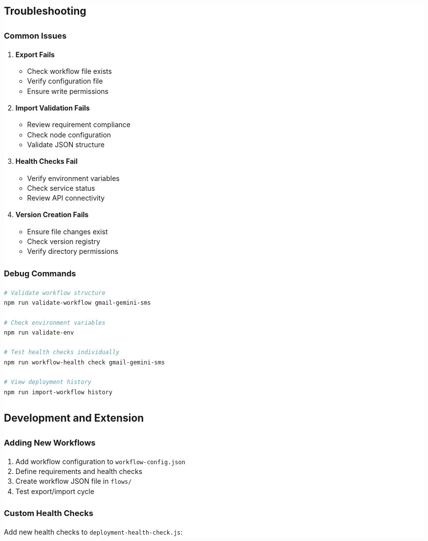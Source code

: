 ## Troubleshooting

### Common Issues

1. **Export Fails**
   - Check workflow file exists
   - Verify configuration file
   - Ensure write permissions

2. **Import Validation Fails**
   - Review requirement compliance
   - Check node configuration
   - Validate JSON structure

3. **Health Checks Fail**
   - Verify environment variables
   - Check service status
   - Review API connectivity

4. **Version Creation Fails**
   - Ensure file changes exist
   - Check version registry
   - Verify directory permissions

### Debug Commands

```bash
# Validate workflow structure
npm run validate-workflow gmail-gemini-sms

# Check environment variables
npm run validate-env

# Test health checks individually
npm run workflow-health check gmail-gemini-sms

# View deployment history
npm run import-workflow history
```

## Development and Extension

### Adding New Workflows

1. Add workflow configuration to `workflow-config.json`
2. Define requirements and health checks
3. Create workflow JSON file in `flows/`
4. Test export/import cycle

### Custom Health Checks

Add new health checks to `deployment-health-check.js`:
